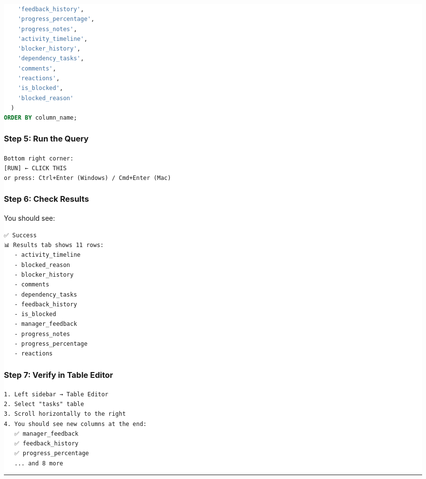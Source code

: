 ```sql
    'feedback_history',
    'progress_percentage',
    'progress_notes',
    'activity_timeline',
    'blocker_history',
    'dependency_tasks',
    'comments',
    'reactions',
    'is_blocked',
    'blocked_reason'
  )
ORDER BY column_name;
```

### Step 5: Run the Query

```
Bottom right corner:
[RUN] ← CLICK THIS
or press: Ctrl+Enter (Windows) / Cmd+Enter (Mac)
```

### Step 6: Check Results

You should see:

```
✅ Success
📊 Results tab shows 11 rows:
   - activity_timeline
   - blocked_reason
   - blocker_history
   - comments
   - dependency_tasks
   - feedback_history
   - is_blocked
   - manager_feedback
   - progress_notes
   - progress_percentage
   - reactions
```

### Step 7: Verify in Table Editor

```
1. Left sidebar → Table Editor
2. Select "tasks" table
3. Scroll horizontally to the right
4. You should see new columns at the end:
   ✅ manager_feedback
   ✅ feedback_history
   ✅ progress_percentage
   ... and 8 more
```

---